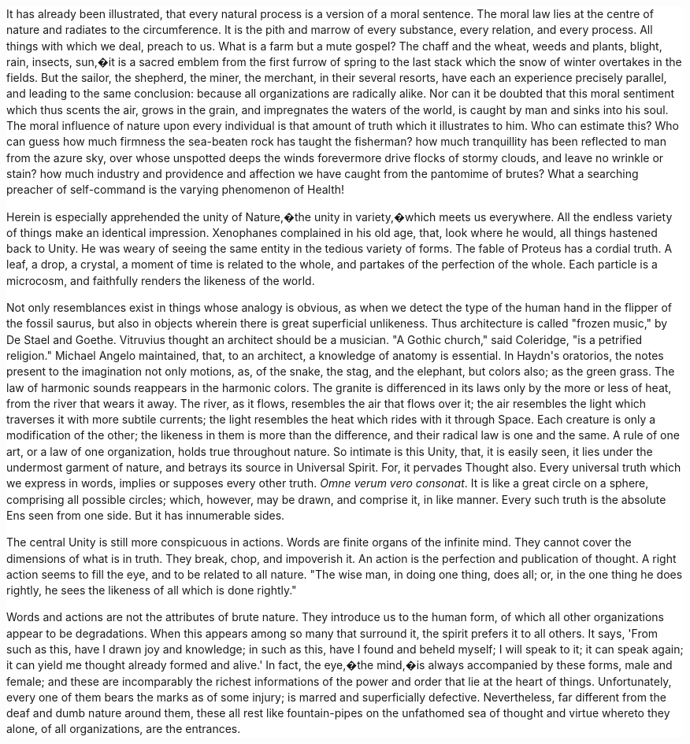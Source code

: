 It has already been illustrated, that every natural process is a version of a moral sentence. The moral law lies at the centre of nature and radiates to the circumference. It is the pith and marrow of every substance, every relation, and every process. All things with which we deal, preach to us. What is a farm but a mute gospel? The chaff and the wheat, weeds and plants, blight, rain, insects, sun,�it is a sacred emblem from the first furrow of spring to the last stack which the snow of winter overtakes in the fields. But the sailor, the shepherd, the miner, the merchant, in their several resorts, have each an experience precisely parallel, and leading to the same conclusion: because all organizations are radically alike. Nor can it be doubted that this moral sentiment which thus scents the air, grows in the grain, and impregnates the waters of the world, is caught by man and sinks into his soul. The moral influence of nature upon every individual is that amount of truth which it illustrates to him. Who can estimate this? Who can guess how much firmness the sea-beaten rock has taught the fisherman? how much tranquillity has been reflected to man from the azure sky, over whose unspotted deeps the winds forevermore drive flocks of stormy clouds, and leave no wrinkle or stain? how much industry and providence and affection we have caught from the pantomime of brutes? What a searching preacher of self-command is the varying phenomenon of Health!

Herein is especially apprehended the unity of Nature,�the unity in variety,�which meets us everywhere. All the endless variety of things make an identical impression. Xenophanes complained in his old age, that, look where he would, all things hastened back to Unity. He was weary of seeing the same entity in the tedious variety of forms. The fable of Proteus has a cordial truth. A leaf, a drop, a crystal, a moment of time is related to the whole, and partakes of the perfection of the whole. Each particle is a microcosm, and faithfully renders the likeness of the world.

Not only resemblances exist in things whose analogy is obvious, as when we detect the type of the human hand in the flipper of the fossil saurus, but also in objects wherein there is great superficial unlikeness. Thus architecture is called "frozen music," by De Stael and Goethe. Vitruvius thought an architect should be a musician. "A Gothic church," said Coleridge, "is a petrified religion." Michael Angelo maintained, that, to an architect, a knowledge of anatomy is essential. In Haydn's oratorios, the notes present to the imagination not only motions, as, of the snake, the stag, and the elephant, but colors also; as the green grass. The law of harmonic sounds reappears in the harmonic colors. The granite is differenced in its laws only by the more or less of heat, from the river that wears it away. The river, as it flows, resembles the air that flows over it; the air resembles the light which traverses it with more subtile currents; the light resembles the heat which rides with it through Space. Each creature is only a modification of the other; the likeness in them is more than the difference, and their radical law is one and the same. A rule of one art, or a law of one organization, holds true throughout nature. So intimate is this Unity, that, it is easily seen, it lies under the undermost garment of nature, and betrays its source in Universal Spirit. For, it pervades Thought also. Every universal truth which we express in words, implies or supposes every other truth. _Omne verum vero consonat_. It is like a great circle on a sphere, comprising all possible circles; which, however, may be drawn, and comprise it, in like manner. Every such truth is the absolute Ens seen from one side. But it has innumerable sides.

The central Unity is still more conspicuous in actions. Words are finite organs of the infinite mind. They cannot cover the dimensions of what is in truth. They break, chop, and impoverish it. An action is the perfection and publication of thought. A right action seems to fill the eye, and to be related to all nature. "The wise man, in doing one thing, does all; or, in the one thing he does rightly, he sees the likeness of all which is done rightly."

Words and actions are not the attributes of brute nature. They introduce us to the human form, of which all other organizations appear to be degradations. When this appears among so many that surround it, the spirit prefers it to all others. It says, 'From such as this, have I drawn joy and knowledge; in such as this, have I found and beheld myself; I will speak to it; it can speak again; it can yield me thought already formed and alive.' In fact, the eye,�the mind,�is always accompanied by these forms, male and female; and these are incomparably the richest informations of the power and order that lie at the heart of things. Unfortunately, every one of them bears the marks as of some injury; is marred and superficially defective. Nevertheless, far different from the deaf and dumb nature around them, these all rest like fountain-pipes on the unfathomed sea of thought and virtue whereto they alone, of all organizations, are the entrances.
